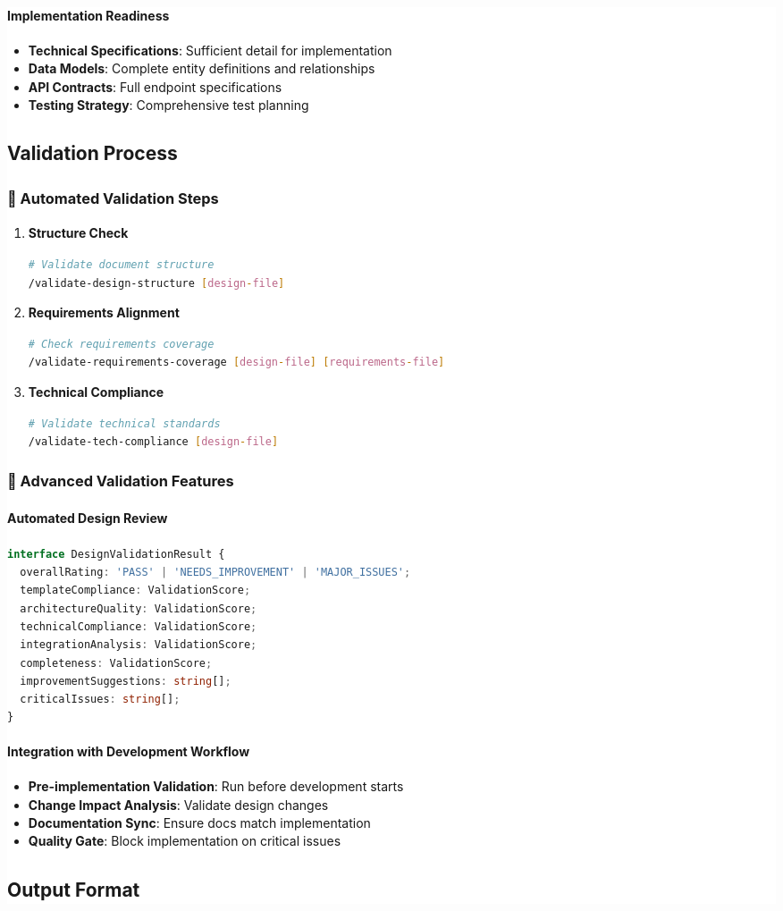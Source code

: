 #### Implementation Readiness
- **Technical Specifications**: Sufficient detail for implementation
- **Data Models**: Complete entity definitions and relationships
- **API Contracts**: Full endpoint specifications
- **Testing Strategy**: Comprehensive test planning

## Validation Process

### 🔷 Automated Validation Steps

1. **Structure Check**
   ```bash
   # Validate document structure
   /validate-design-structure [design-file]
   ```

2. **Requirements Alignment**
   ```bash
   # Check requirements coverage
   /validate-requirements-coverage [design-file] [requirements-file]
   ```

3. **Technical Compliance**
   ```bash
   # Validate technical standards
   /validate-tech-compliance [design-file]
   ```

### 🌟 Advanced Validation Features

#### Automated Design Review
```typescript
interface DesignValidationResult {
  overallRating: 'PASS' | 'NEEDS_IMPROVEMENT' | 'MAJOR_ISSUES';
  templateCompliance: ValidationScore;
  architectureQuality: ValidationScore;
  technicalCompliance: ValidationScore;
  integrationAnalysis: ValidationScore;
  completeness: ValidationScore;
  improvementSuggestions: string[];
  criticalIssues: string[];
}
```

#### Integration with Development Workflow
- **Pre-implementation Validation**: Run before development starts
- **Change Impact Analysis**: Validate design changes
- **Documentation Sync**: Ensure docs match implementation
- **Quality Gate**: Block implementation on critical issues

## Output Format
